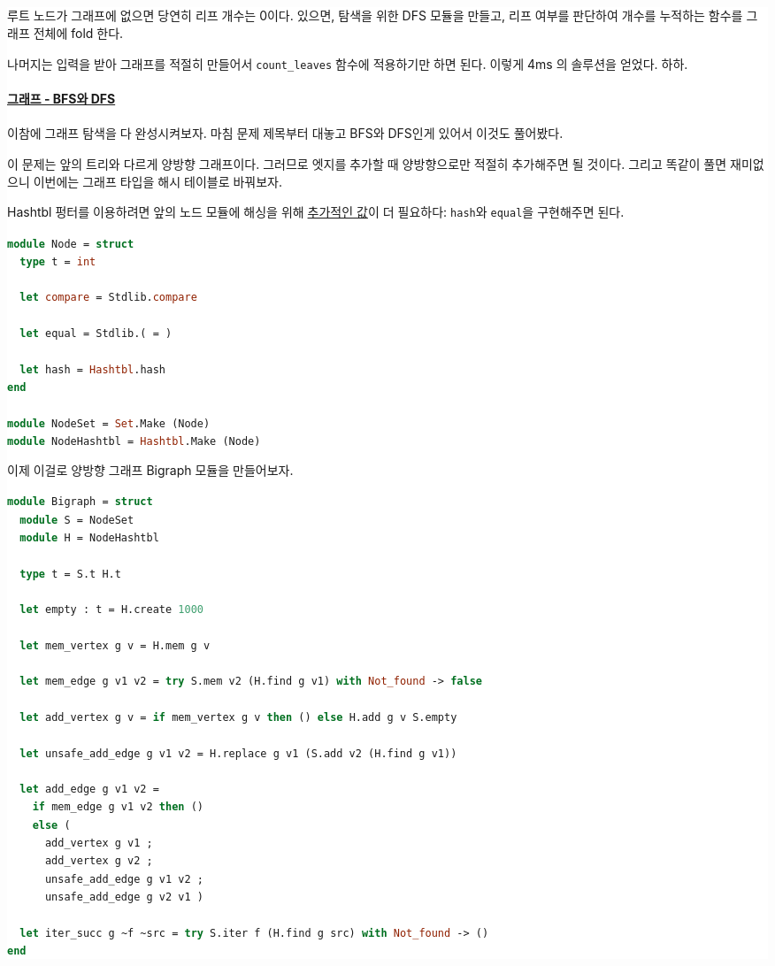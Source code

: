  루트 노드가 그래프에 없으면 당연히 리프 개수는 0이다. 있으면, 탐색을
 위한 DFS 모듈을 만들고, 리프 여부를 판단하여 개수를 누적하는 함수를
 그래프 전체에 fold 한다.

 나머지는 입력을 받아 그래프를 적절히 만들어서 `count_leaves` 함수에
 적용하기만 하면 된다. 이렇게 4ms 의 솔루션을 얻었다. 하하.

#### [그래프 - BFS와 DFS](https://www.acmicpc.net/problem/1260)
 이참에 그래프 탐색을 다 완성시켜보자. 마침 문제 제목부터 대놓고 BFS와
 DFS인게 있어서 이것도 풀어봤다.

 이 문제는 앞의 트리와 다르게 양방향 그래프이다. 그러므로 엣지를
 추가할 때 양방향으로만 적절히 추가해주면 될 것이다. 그리고 똑같이
 풀면 재미없으니 이번에는 그래프 타입을 해시 테이블로 바꿔보자.

 Hashtbl 펑터를 이용하려면 앞의 노드 모듈에 해싱을 위해 [추가적인
 값](http://caml.inria.fr/pub/docs/manual-ocaml-4.07/libref/Hashtbl.HashedType.html)이
 더 필요하다: `hash`와 `equal`을 구현해주면 된다.

```ocaml
module Node = struct
  type t = int

  let compare = Stdlib.compare

  let equal = Stdlib.( = )

  let hash = Hashtbl.hash
end

module NodeSet = Set.Make (Node)
module NodeHashtbl = Hashtbl.Make (Node)
```

 이제 이걸로 양방향 그래프 Bigraph 모듈을 만들어보자.

```ocaml
module Bigraph = struct
  module S = NodeSet
  module H = NodeHashtbl

  type t = S.t H.t

  let empty : t = H.create 1000

  let mem_vertex g v = H.mem g v

  let mem_edge g v1 v2 = try S.mem v2 (H.find g v1) with Not_found -> false

  let add_vertex g v = if mem_vertex g v then () else H.add g v S.empty

  let unsafe_add_edge g v1 v2 = H.replace g v1 (S.add v2 (H.find g v1))

  let add_edge g v1 v2 =
    if mem_edge g v1 v2 then ()
    else (
      add_vertex g v1 ;
      add_vertex g v2 ;
      unsafe_add_edge g v1 v2 ;
      unsafe_add_edge g v2 v1 )

  let iter_succ g ~f ~src = try S.iter f (H.find g src) with Not_found -> ()
end
```
